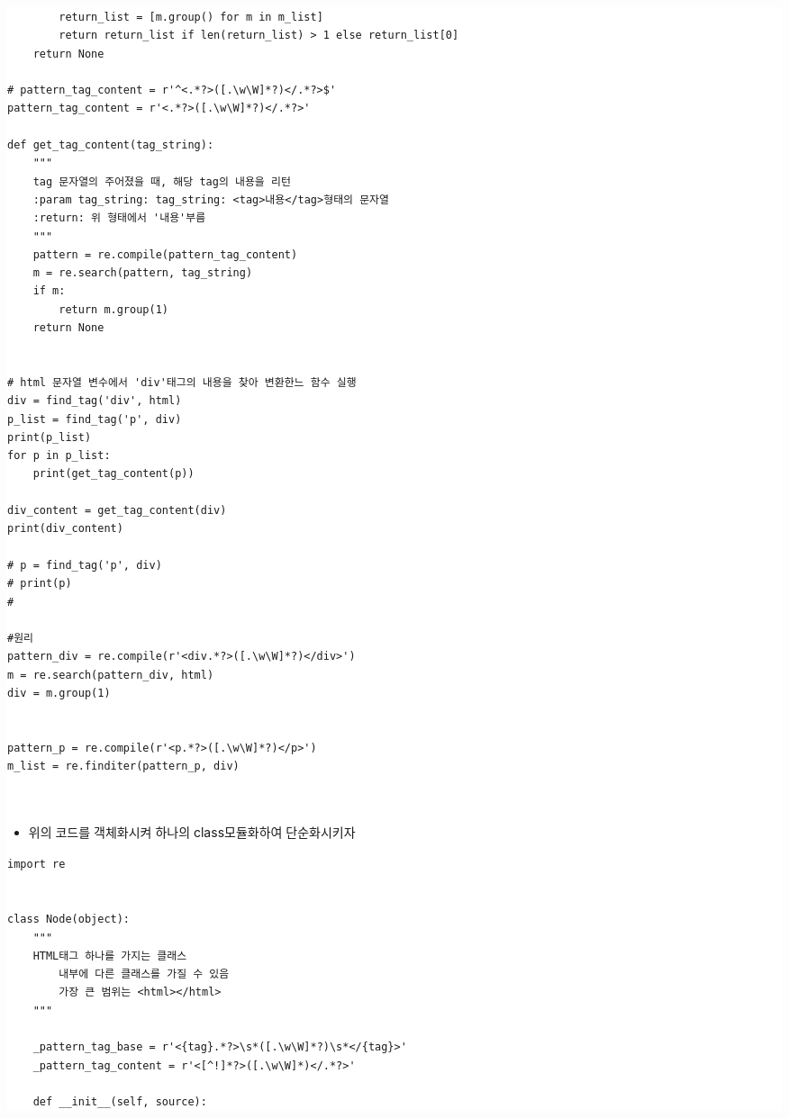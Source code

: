 ```
        return_list = [m.group() for m in m_list]
        return return_list if len(return_list) > 1 else return_list[0]
    return None

# pattern_tag_content = r'^<.*?>([.\w\W]*?)</.*?>$'
pattern_tag_content = r'<.*?>([.\w\W]*?)</.*?>'

def get_tag_content(tag_string):
    """
    tag 문자열의 주어졌을 때, 해당 tag의 내용을 리턴
    :param tag_string: tag_string: <tag>내용</tag>형태의 문자열
    :return: 위 형태에서 '내용'부름
    """
    pattern = re.compile(pattern_tag_content)
    m = re.search(pattern, tag_string)
    if m:
        return m.group(1)
    return None


# html 문자열 변수에서 'div'태그의 내용을 찾아 변환한느 함수 실행
div = find_tag('div', html)
p_list = find_tag('p', div)
print(p_list)
for p in p_list:
    print(get_tag_content(p))

div_content = get_tag_content(div)
print(div_content)

# p = find_tag('p', div)
# print(p)
#

#원리
pattern_div = re.compile(r'<div.*?>([.\w\W]*?)</div>')
m = re.search(pattern_div, html)
div = m.group(1)


pattern_p = re.compile(r'<p.*?>([.\w\W]*?)</p>')
m_list = re.finditer(pattern_p, div)



```

* 위의 코드를 객체화시켜 하나의 class모듈화하여 단순화시키자

```
import re


class Node(object):
    """
    HTML태그 하나를 가지는 클래스
        내부에 다른 클래스를 가질 수 있음
        가장 큰 범위는 <html></html>
    """

    _pattern_tag_base = r'<{tag}.*?>\s*([.\w\W]*?)\s*</{tag}>'
    _pattern_tag_content = r'<[^!]*?>([.\w\W]*)</.*?>'

    def __init__(self, source):
```